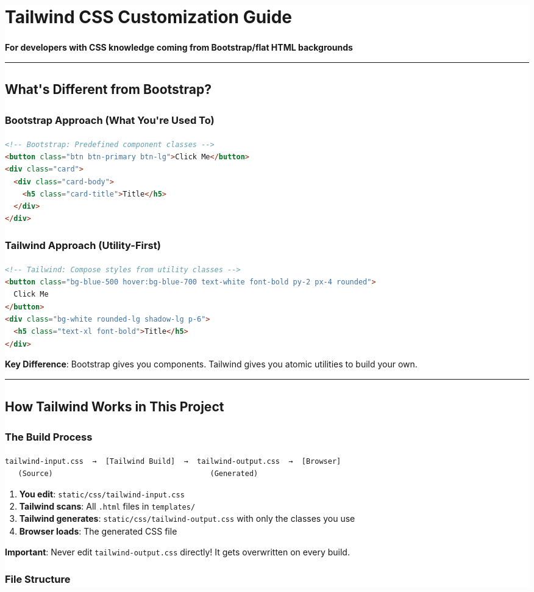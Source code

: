 # Tailwind CSS Customization Guide

**For developers with CSS knowledge coming from Bootstrap/flat HTML backgrounds**

---

## What's Different from Bootstrap?

### Bootstrap Approach (What You're Used To)
```html
<!-- Bootstrap: Predefined component classes -->
<button class="btn btn-primary btn-lg">Click Me</button>
<div class="card">
  <div class="card-body">
    <h5 class="card-title">Title</h5>
  </div>
</div>
```

### Tailwind Approach (Utility-First)
```html
<!-- Tailwind: Compose styles from utility classes -->
<button class="bg-blue-500 hover:bg-blue-700 text-white font-bold py-2 px-4 rounded">
  Click Me
</button>
<div class="bg-white rounded-lg shadow-lg p-6">
  <h5 class="text-xl font-bold">Title</h5>
</div>
```

**Key Difference**: Bootstrap gives you components. Tailwind gives you atomic utilities to build your own.

---

## How Tailwind Works in This Project

### The Build Process

```
tailwind-input.css  →  [Tailwind Build]  →  tailwind-output.css  →  [Browser]
   (Source)                                    (Generated)
```

1. **You edit**: `static/css/tailwind-input.css`
2. **Tailwind scans**: All `.html` files in `templates/`
3. **Tailwind generates**: `static/css/tailwind-output.css` with only the classes you use
4. **Browser loads**: The generated CSS file

**Important**: Never edit `tailwind-output.css` directly! It gets overwritten on every build.

### File Structure
